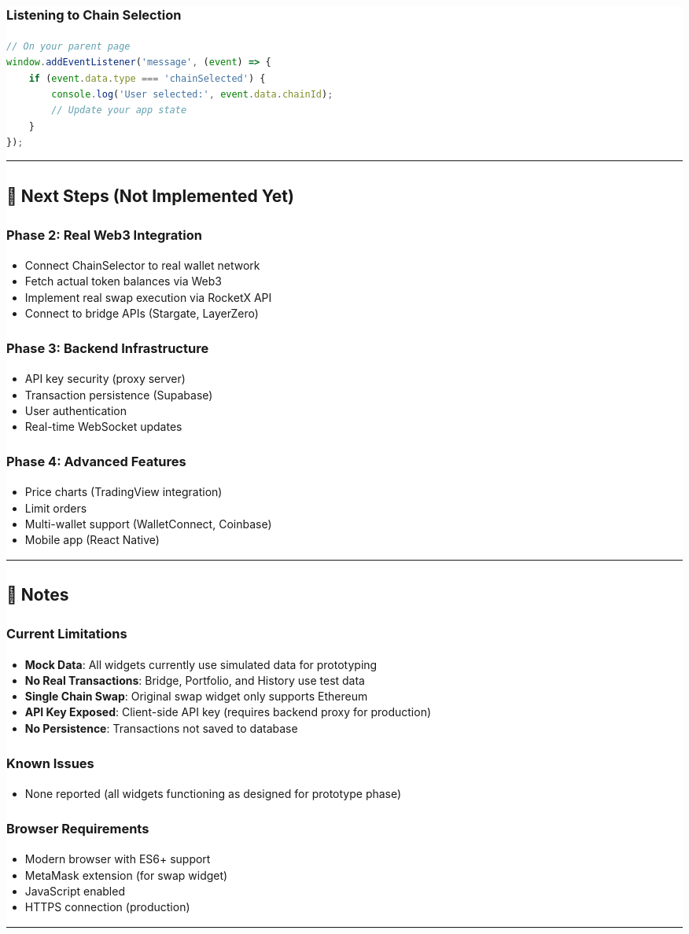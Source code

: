 ### Listening to Chain Selection
```javascript
// On your parent page
window.addEventListener('message', (event) => {
    if (event.data.type === 'chainSelected') {
        console.log('User selected:', event.data.chainId);
        // Update your app state
    }
});
```

---

## 🚀 Next Steps (Not Implemented Yet)

### Phase 2: Real Web3 Integration
- Connect ChainSelector to real wallet network
- Fetch actual token balances via Web3
- Implement real swap execution via RocketX API
- Connect to bridge APIs (Stargate, LayerZero)

### Phase 3: Backend Infrastructure
- API key security (proxy server)
- Transaction persistence (Supabase)
- User authentication
- Real-time WebSocket updates

### Phase 4: Advanced Features
- Price charts (TradingView integration)
- Limit orders
- Multi-wallet support (WalletConnect, Coinbase)
- Mobile app (React Native)

---

## 📝 Notes

### Current Limitations
- **Mock Data**: All widgets currently use simulated data for prototyping
- **No Real Transactions**: Bridge, Portfolio, and History use test data
- **Single Chain Swap**: Original swap widget only supports Ethereum
- **API Key Exposed**: Client-side API key (requires backend proxy for production)
- **No Persistence**: Transactions not saved to database

### Known Issues
- None reported (all widgets functioning as designed for prototype phase)

### Browser Requirements
- Modern browser with ES6+ support
- MetaMask extension (for swap widget)
- JavaScript enabled
- HTTPS connection (production)

---